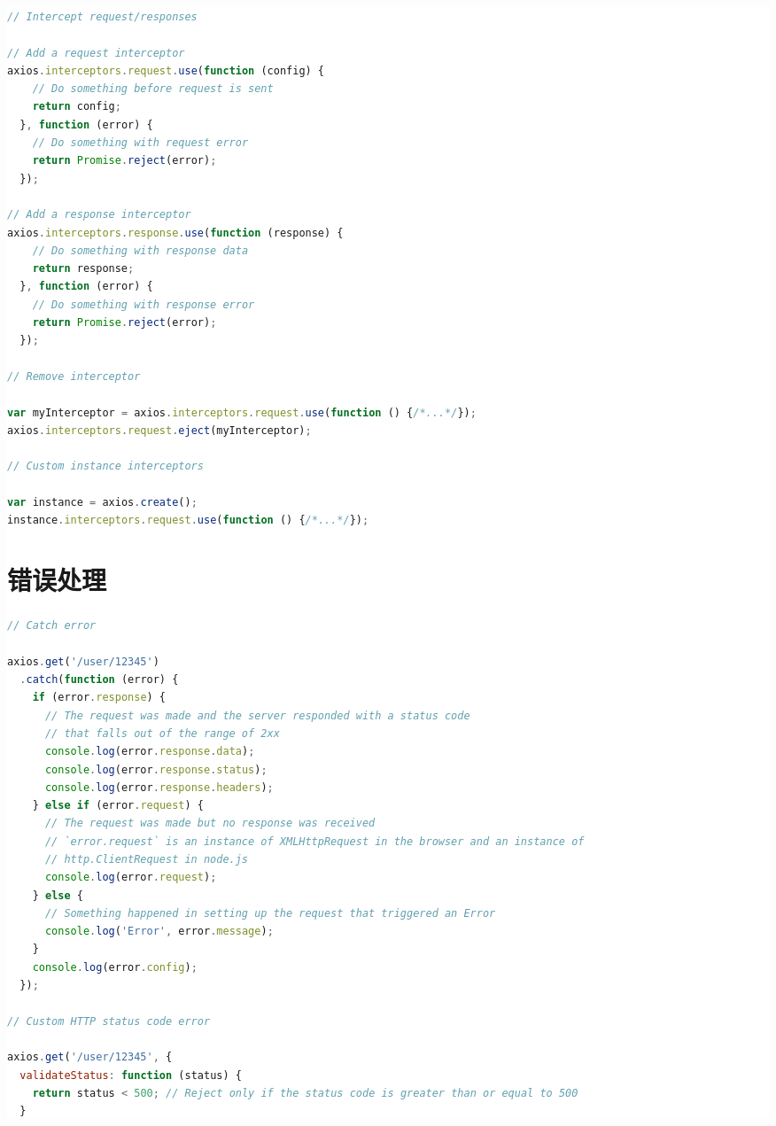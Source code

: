 ```javascript
// Intercept request/responses

// Add a request interceptor
axios.interceptors.request.use(function (config) {
    // Do something before request is sent
    return config;
  }, function (error) {
    // Do something with request error
    return Promise.reject(error);
  });

// Add a response interceptor
axios.interceptors.response.use(function (response) {
    // Do something with response data
    return response;
  }, function (error) {
    // Do something with response error
    return Promise.reject(error);
  });
  
// Remove interceptor

var myInterceptor = axios.interceptors.request.use(function () {/*...*/});
axios.interceptors.request.eject(myInterceptor);

// Custom instance interceptors

var instance = axios.create();
instance.interceptors.request.use(function () {/*...*/});
```

# 错误处理

```javascript
// Catch error

axios.get('/user/12345')
  .catch(function (error) {
    if (error.response) {
      // The request was made and the server responded with a status code
      // that falls out of the range of 2xx
      console.log(error.response.data);
      console.log(error.response.status);
      console.log(error.response.headers);
    } else if (error.request) {
      // The request was made but no response was received
      // `error.request` is an instance of XMLHttpRequest in the browser and an instance of
      // http.ClientRequest in node.js
      console.log(error.request);
    } else {
      // Something happened in setting up the request that triggered an Error
      console.log('Error', error.message);
    }
    console.log(error.config);
  });

// Custom HTTP status code error

axios.get('/user/12345', {
  validateStatus: function (status) {
    return status < 500; // Reject only if the status code is greater than or equal to 500
  }
```